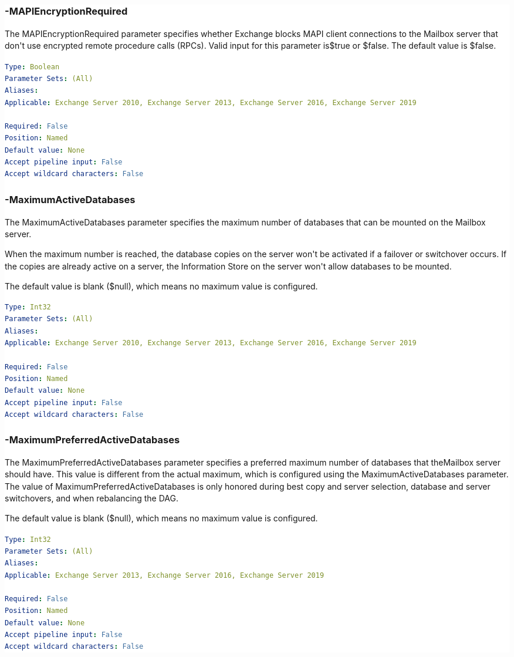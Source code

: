 ### -MAPIEncryptionRequired
The MAPIEncryptionRequired parameter specifies whether Exchange blocks MAPI client connections to the Mailbox server that don't use encrypted remote procedure calls (RPCs). Valid input for this parameter is$true or $false. The default value is $false.

```yaml
Type: Boolean
Parameter Sets: (All)
Aliases:
Applicable: Exchange Server 2010, Exchange Server 2013, Exchange Server 2016, Exchange Server 2019

Required: False
Position: Named
Default value: None
Accept pipeline input: False
Accept wildcard characters: False
```

### -MaximumActiveDatabases
The MaximumActiveDatabases parameter specifies the maximum number of databases that can be mounted on the Mailbox server.

When the maximum number is reached, the database copies on the server won't be activated if a failover or switchover occurs. If the copies are already active on a server, the Information Store on the server won't allow databases to be mounted.

The default value is blank ($null), which means no maximum value is configured.

```yaml
Type: Int32
Parameter Sets: (All)
Aliases:
Applicable: Exchange Server 2010, Exchange Server 2013, Exchange Server 2016, Exchange Server 2019

Required: False
Position: Named
Default value: None
Accept pipeline input: False
Accept wildcard characters: False
```

### -MaximumPreferredActiveDatabases
The MaximumPreferredActiveDatabases parameter specifies a preferred maximum number of databases that theMailbox server should have. This value is different from the actual maximum, which is configured using the MaximumActiveDatabases parameter. The value of MaximumPreferredActiveDatabases is only honored during best copy and server selection, database and server switchovers, and when rebalancing the DAG.

The default value is blank ($null), which means no maximum value is configured.

```yaml
Type: Int32
Parameter Sets: (All)
Aliases:
Applicable: Exchange Server 2013, Exchange Server 2016, Exchange Server 2019

Required: False
Position: Named
Default value: None
Accept pipeline input: False
Accept wildcard characters: False
```
